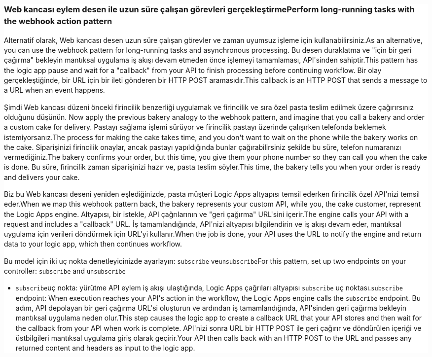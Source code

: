 <a name="webhook-actions"></a>

### <a name="perform-long-running-tasks-with-the-webhook-action-pattern"></a><span data-ttu-id="979bc-174">Web kancası eylem desen ile uzun süre çalışan görevleri gerçekleştirme</span><span class="sxs-lookup"><span data-stu-id="979bc-174">Perform long-running tasks with the webhook action pattern</span></span>

<span data-ttu-id="979bc-175">Alternatif olarak, Web kancası desen uzun süre çalışan görevler ve zaman uyumsuz işleme için kullanabilirsiniz.</span><span class="sxs-lookup"><span data-stu-id="979bc-175">As an alternative, you can use the webhook pattern for long-running tasks and asynchronous processing.</span></span> <span data-ttu-id="979bc-176">Bu desen duraklatma ve "için bir geri çağırma" bekleyin mantıksal uygulama iş akışı devam etmeden önce işlemeyi tamamlaması, API'sinden sahiptir.</span><span class="sxs-lookup"><span data-stu-id="979bc-176">This pattern has the logic app pause and wait for a "callback" from your API to finish processing before continuing workflow.</span></span> <span data-ttu-id="979bc-177">Bir olay gerçekleştiğinde, bir URL için bir ileti gönderen bir HTTP POST aramasıdır.</span><span class="sxs-lookup"><span data-stu-id="979bc-177">This callback is an HTTP POST that sends a message to a URL when an event happens.</span></span> 

<span data-ttu-id="979bc-178"><a name="bakery-webhook-action"></a>Şimdi Web kancası düzeni önceki firincilik benzerliği uygulamak ve firincilik ve sıra özel pasta teslim edilmek üzere çağırırsınız olduğunu düşünün.</span><span class="sxs-lookup"><span data-stu-id="979bc-178"><a name="bakery-webhook-action"></a> Now apply the previous bakery analogy to the webhook pattern, and imagine that you call a bakery and order a custom cake for delivery.</span></span> <span data-ttu-id="979bc-179">Pastayı sağlama işlemi sürüyor ve firincilik pastayı üzerinde çalışırken telefonda beklemek istemiyorsanız.</span><span class="sxs-lookup"><span data-stu-id="979bc-179">The process for making the cake takes time, and you don't want to wait on the phone while the bakery works on the cake.</span></span> <span data-ttu-id="979bc-180">Siparişinizi firincilik onaylar, ancak pastayı yapıldığında bunlar çağırabilirsiniz şekilde bu süre, telefon numaranızı vermediğiniz.</span><span class="sxs-lookup"><span data-stu-id="979bc-180">The bakery confirms your order, but this time, you give them your phone number so they can call you when the cake is done.</span></span> <span data-ttu-id="979bc-181">Bu süre, firincilik zaman siparişinizi hazır ve, pasta teslim söyler.</span><span class="sxs-lookup"><span data-stu-id="979bc-181">This time, the bakery tells you when your order is ready and delivers your cake.</span></span>

<span data-ttu-id="979bc-182">Biz bu Web kancası deseni yeniden eşlediğinizde, pasta müşteri Logic Apps altyapısı temsil ederken firincilik özel API'nizi temsil eder.</span><span class="sxs-lookup"><span data-stu-id="979bc-182">When we map this webhook pattern back, the bakery represents your custom API, while you, the cake customer, represent the Logic Apps engine.</span></span> <span data-ttu-id="979bc-183">Altyapısı, bir istekle, API çağrılarının ve "geri çağırma" URL'sini içerir.</span><span class="sxs-lookup"><span data-stu-id="979bc-183">The engine calls your API with a request and includes a "callback" URL.</span></span>
<span data-ttu-id="979bc-184">İş tamamlandığında, API'nizi altyapısı bilgilendirin ve iş akışı devam eder, mantıksal uygulama için verileri döndürmek için URL'yi kullanır.</span><span class="sxs-lookup"><span data-stu-id="979bc-184">When the job is done, your API uses the URL to notify the engine and return data to your logic app, which then continues workflow.</span></span> 

<span data-ttu-id="979bc-185">Bu model için iki uç nokta denetleyicinizde ayarlayın: `subscribe` ve`unsubscribe`</span><span class="sxs-lookup"><span data-stu-id="979bc-185">For this pattern, set up two endpoints on your controller: `subscribe` and `unsubscribe`</span></span>

*  <span data-ttu-id="979bc-186">`subscribe`uç nokta: yürütme API eylem iş akışı ulaştığında, Logic Apps çağrıları altyapısı `subscribe` uç noktası.</span><span class="sxs-lookup"><span data-stu-id="979bc-186">`subscribe` endpoint: When execution reaches your API's action in the workflow, the Logic Apps engine calls the `subscribe` endpoint.</span></span> <span data-ttu-id="979bc-187">Bu adım, API depolayan bir geri çağırma URL'si oluşturun ve ardından iş tamamlandığında, API'sinden geri çağırma bekleyin mantıksal uygulama neden olur.</span><span class="sxs-lookup"><span data-stu-id="979bc-187">This step causes the logic app to create a callback URL that your API stores and then wait for the callback from your API when work is complete.</span></span> <span data-ttu-id="979bc-188">API'nizi sonra URL bir HTTP POST ile geri çağırır ve döndürülen içeriği ve üstbilgileri mantıksal uygulama giriş olarak geçirir.</span><span class="sxs-lookup"><span data-stu-id="979bc-188">Your API then calls back with an HTTP POST to the URL and passes any returned content and headers as input to the logic app.</span></span>

